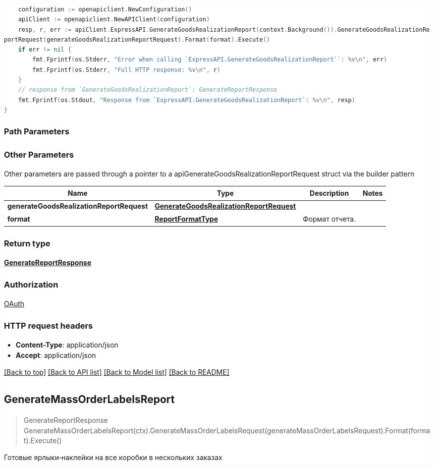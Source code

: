 ```go
	configuration := openapiclient.NewConfiguration()
	apiClient := openapiclient.NewAPIClient(configuration)
	resp, r, err := apiClient.ExpressAPI.GenerateGoodsRealizationReport(context.Background()).GenerateGoodsRealizationReportRequest(generateGoodsRealizationReportRequest).Format(format).Execute()
	if err != nil {
		fmt.Fprintf(os.Stderr, "Error when calling `ExpressAPI.GenerateGoodsRealizationReport``: %v\n", err)
		fmt.Fprintf(os.Stderr, "Full HTTP response: %v\n", r)
	}
	// response from `GenerateGoodsRealizationReport`: GenerateReportResponse
	fmt.Fprintf(os.Stdout, "Response from `ExpressAPI.GenerateGoodsRealizationReport`: %v\n", resp)
}
```

### Path Parameters



### Other Parameters

Other parameters are passed through a pointer to a apiGenerateGoodsRealizationReportRequest struct via the builder pattern


Name | Type | Description  | Notes
------------- | ------------- | ------------- | -------------
 **generateGoodsRealizationReportRequest** | [**GenerateGoodsRealizationReportRequest**](GenerateGoodsRealizationReportRequest.md) |  | 
 **format** | [**ReportFormatType**](ReportFormatType.md) | Формат отчета. | 

### Return type

[**GenerateReportResponse**](GenerateReportResponse.md)

### Authorization

[OAuth](../README.md#OAuth)

### HTTP request headers

- **Content-Type**: application/json
- **Accept**: application/json

[[Back to top]](#) [[Back to API list]](../README.md#documentation-for-api-endpoints)
[[Back to Model list]](../README.md#documentation-for-models)
[[Back to README]](../README.md)


## GenerateMassOrderLabelsReport

> GenerateReportResponse GenerateMassOrderLabelsReport(ctx).GenerateMassOrderLabelsRequest(generateMassOrderLabelsRequest).Format(format).Execute()

Готовые ярлыки‑наклейки на все коробки в нескольких заказах
